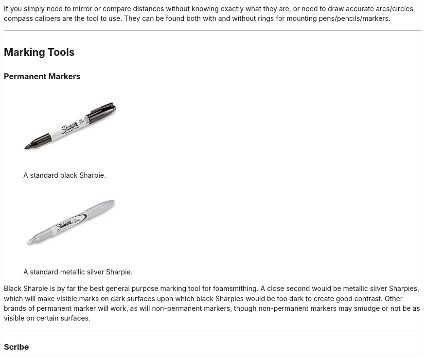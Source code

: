 </div>

If you simply need to mirror or compare distances without knowing exactly what they are, or need to draw accurate arcs/circles, compass calipers are the tool to use. They can be found both with and without rings for mounting pens/pencils/markers.

***

## Marking Tools

### Permanent Markers

<div align="left">

<figure><img src="../../.gitbook/assets/Untitled (13).jpg" alt="" width="194"><figcaption><p>A standard black Sharpie.</p></figcaption></figure>

 

<figure><img src="../../.gitbook/assets/Untitled (18).jpg" alt="" width="194"><figcaption><p>A standard metallic silver Sharpie.</p></figcaption></figure>

</div>

Black Sharpie is by far the best general purpose marking tool for foamsmithing. A close second would be metallic silver Sharpies, which will make visible marks on dark surfaces upon which black Sharpies would be too dark to create good contrast. Other brands of permanent marker will work, as will non-permanent markers, though non-permanent markers may smudge or not be as visible on certain surfaces.

***

### Scribe

<div align="left">
